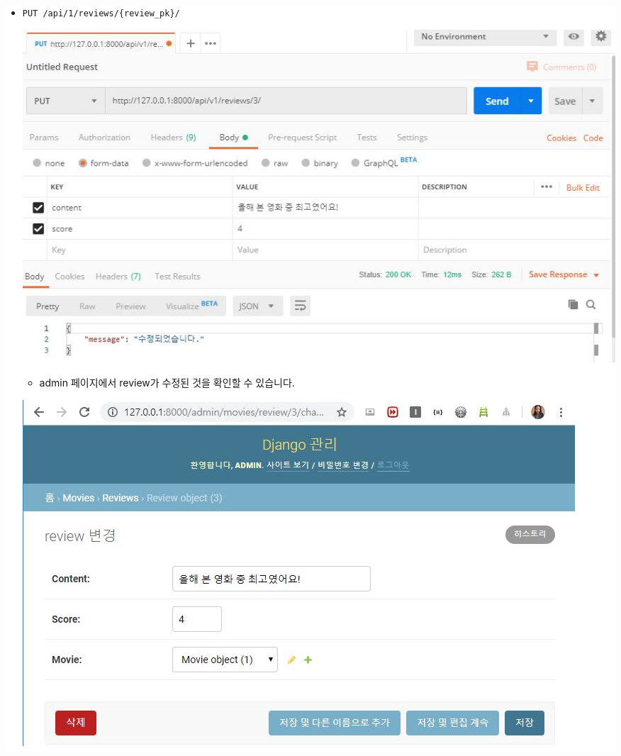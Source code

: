 * `PUT /api/1/reviews/{review_pk}/`

  ![review_update](./images/review_update.JPG)

  * admin 페이지에서 review가 수정된 것을 확인할 수 있습니다.

  ![review_update](./images/review_update_admin.JPG)
